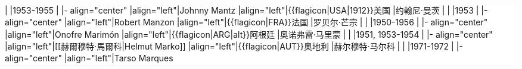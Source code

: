 |
|1953-1955
|
|- align="center"
|align="left"|Johnny Mantz
|align="left"|{{flagicon|USA|1912}}美国
|约翰尼·曼茨
|
|
|1953
|
|- align="center"
|align="left"|Robert Manzon
|align="left"|{{flagicon|FRA}}法国
|罗贝尔·芒宗
|
|
|1950-1956
|
|- align="center"
|align="left"|Onofre Marimón
|align="left"|{{flagicon|ARG|alt}}阿根廷
|奥诺弗雷·马里蒙
|
|
|1951, 1953-1954
|
|- align="center"
|align="left"|[[赫爾穆特·馬爾科|Helmut Marko]]
|align="left"|{{flagicon|AUT}}奥地利
|赫尔穆特·马尔科
|
|
|1971-1972
|
|- align="center"
|align="left"|Tarso Marques